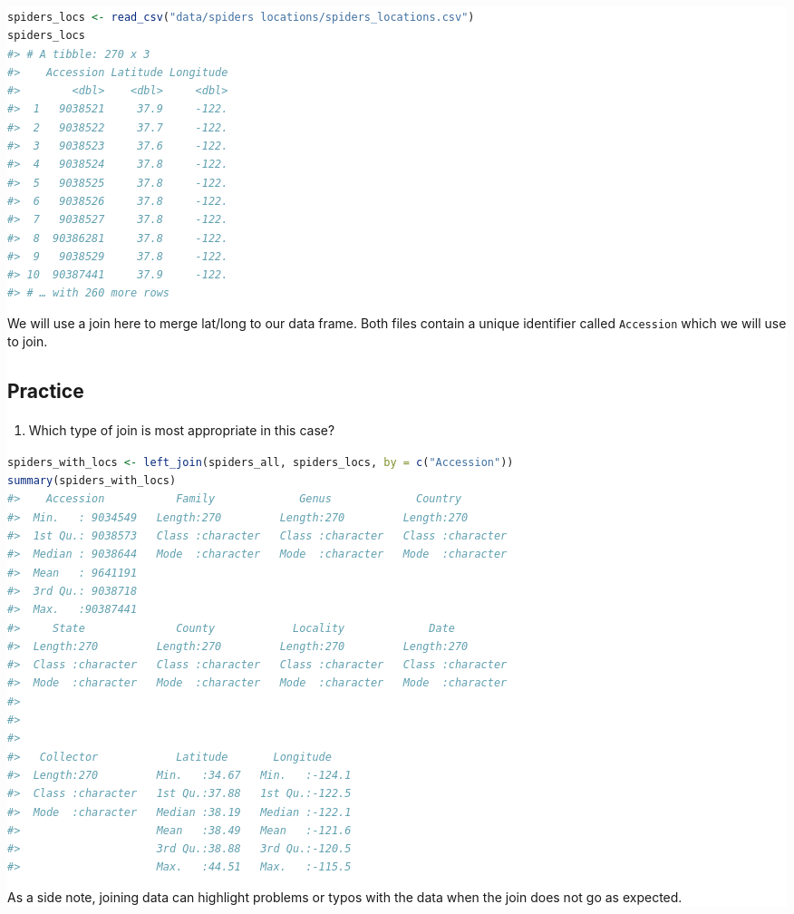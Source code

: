 ```r
spiders_locs <- read_csv("data/spiders locations/spiders_locations.csv")
spiders_locs
#> # A tibble: 270 x 3
#>    Accession Latitude Longitude
#>        <dbl>    <dbl>     <dbl>
#>  1   9038521     37.9     -122.
#>  2   9038522     37.7     -122.
#>  3   9038523     37.6     -122.
#>  4   9038524     37.8     -122.
#>  5   9038525     37.8     -122.
#>  6   9038526     37.8     -122.
#>  7   9038527     37.8     -122.
#>  8  90386281     37.8     -122.
#>  9   9038529     37.8     -122.
#> 10  90387441     37.9     -122.
#> # … with 260 more rows
```

We will use a join here to merge lat/long to our data frame. Both files contain a unique identifier called `Accession` which we will use to join.  

## Practice
1. Which type of join is most appropriate in this case?  

```r
spiders_with_locs <- left_join(spiders_all, spiders_locs, by = c("Accession"))
summary(spiders_with_locs)
#>    Accession           Family             Genus             Country         
#>  Min.   : 9034549   Length:270         Length:270         Length:270        
#>  1st Qu.: 9038573   Class :character   Class :character   Class :character  
#>  Median : 9038644   Mode  :character   Mode  :character   Mode  :character  
#>  Mean   : 9641191                                                           
#>  3rd Qu.: 9038718                                                           
#>  Max.   :90387441                                                           
#>     State              County            Locality             Date          
#>  Length:270         Length:270         Length:270         Length:270        
#>  Class :character   Class :character   Class :character   Class :character  
#>  Mode  :character   Mode  :character   Mode  :character   Mode  :character  
#>                                                                             
#>                                                                             
#>                                                                             
#>   Collector            Latitude       Longitude     
#>  Length:270         Min.   :34.67   Min.   :-124.1  
#>  Class :character   1st Qu.:37.88   1st Qu.:-122.5  
#>  Mode  :character   Median :38.19   Median :-122.1  
#>                     Mean   :38.49   Mean   :-121.6  
#>                     3rd Qu.:38.88   3rd Qu.:-120.5  
#>                     Max.   :44.51   Max.   :-115.5
```

As a side note, joining data can highlight problems or typos with the data when the join does not go as expected.  
